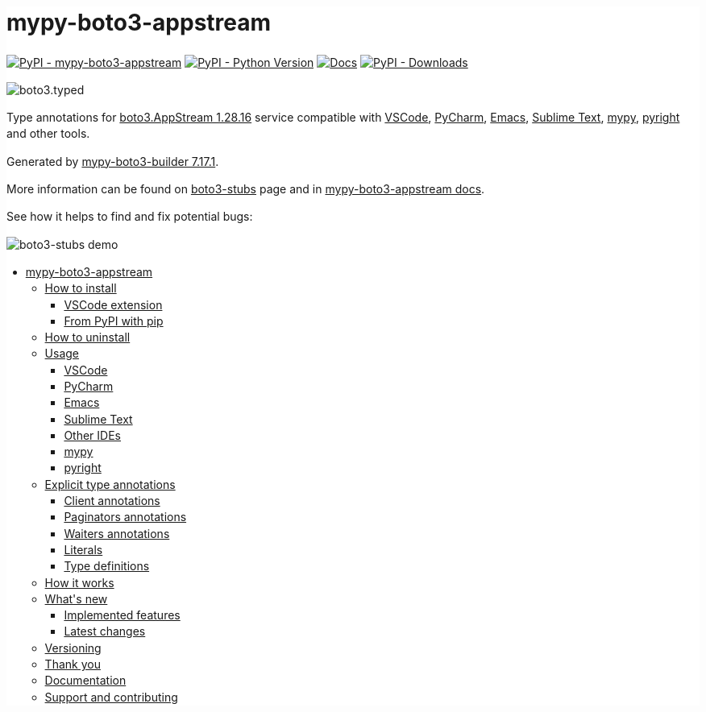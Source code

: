 <a id="mypy-boto3-appstream"></a>

# mypy-boto3-appstream

[![PyPI - mypy-boto3-appstream](https://img.shields.io/pypi/v/mypy-boto3-appstream.svg?color=blue)](https://pypi.org/project/mypy-boto3-appstream)
[![PyPI - Python Version](https://img.shields.io/pypi/pyversions/mypy-boto3-appstream.svg?color=blue)](https://pypi.org/project/mypy-boto3-appstream)
[![Docs](https://img.shields.io/readthedocs/boto3-stubs.svg?color=blue)](https://youtype.github.io/boto3_stubs_docs/mypy_boto3_appstream/)
[![PyPI - Downloads](https://static.pepy.tech/badge/mypy-boto3-appstream)](https://pepy.tech/project/mypy-boto3-appstream)

![boto3.typed](https://github.com/youtype/mypy_boto3_builder/raw/main/logo.png)

Type annotations for
[boto3.AppStream 1.28.16](https://boto3.amazonaws.com/v1/documentation/api/latest/reference/services/appstream.html#AppStream)
service compatible with [VSCode](https://code.visualstudio.com/),
[PyCharm](https://www.jetbrains.com/pycharm/),
[Emacs](https://www.gnu.org/software/emacs/),
[Sublime Text](https://www.sublimetext.com/),
[mypy](https://github.com/python/mypy),
[pyright](https://github.com/microsoft/pyright) and other tools.

Generated by
[mypy-boto3-builder 7.17.1](https://github.com/youtype/mypy_boto3_builder).

More information can be found on
[boto3-stubs](https://pypi.org/project/boto3-stubs/) page and in
[mypy-boto3-appstream docs](https://youtype.github.io/boto3_stubs_docs/mypy_boto3_appstream/).

See how it helps to find and fix potential bugs:

![boto3-stubs demo](https://github.com/youtype/mypy_boto3_builder/raw/main/demo.gif)

- [mypy-boto3-appstream](#mypy-boto3-appstream)
  - [How to install](#how-to-install)
    - [VSCode extension](#vscode-extension)
    - [From PyPI with pip](#from-pypi-with-pip)
  - [How to uninstall](#how-to-uninstall)
  - [Usage](#usage)
    - [VSCode](#vscode)
    - [PyCharm](#pycharm)
    - [Emacs](#emacs)
    - [Sublime Text](#sublime-text)
    - [Other IDEs](#other-ides)
    - [mypy](#mypy)
    - [pyright](#pyright)
  - [Explicit type annotations](#explicit-type-annotations)
    - [Client annotations](#client-annotations)
    - [Paginators annotations](#paginators-annotations)
    - [Waiters annotations](#waiters-annotations)
    - [Literals](#literals)
    - [Type definitions](#type-definitions)
  - [How it works](#how-it-works)
  - [What's new](#what's-new)
    - [Implemented features](#implemented-features)
    - [Latest changes](#latest-changes)
  - [Versioning](#versioning)
  - [Thank you](#thank-you)
  - [Documentation](#documentation)
  - [Support and contributing](#support-and-contributing)
